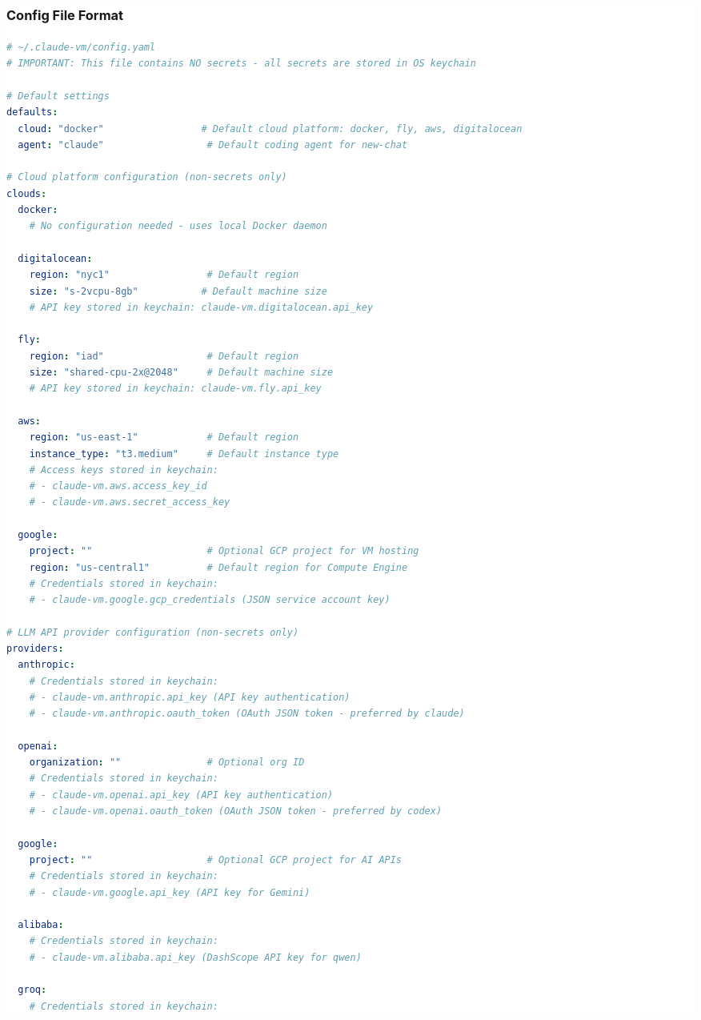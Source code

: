 
### Config File Format

```yaml
# ~/.claude-vm/config.yaml
# IMPORTANT: This file contains NO secrets - all secrets are stored in OS keychain

# Default settings
defaults:
  cloud: "docker"                 # Default cloud platform: docker, fly, aws, digitalocean
  agent: "claude"                  # Default coding agent for new-chat

# Cloud platform configuration (non-secrets only)
clouds:
  docker:
    # No configuration needed - uses local Docker daemon
    
  digitalocean:
    region: "nyc1"                 # Default region
    size: "s-2vcpu-8gb"           # Default machine size
    # API key stored in keychain: claude-vm.digitalocean.api_key
    
  fly:
    region: "iad"                  # Default region  
    size: "shared-cpu-2x@2048"     # Default machine size
    # API key stored in keychain: claude-vm.fly.api_key
    
  aws:
    region: "us-east-1"            # Default region
    instance_type: "t3.medium"     # Default instance type
    # Access keys stored in keychain: 
    # - claude-vm.aws.access_key_id
    # - claude-vm.aws.secret_access_key

  google:
    project: ""                    # Optional GCP project for VM hosting
    region: "us-central1"          # Default region for Compute Engine
    # Credentials stored in keychain:
    # - claude-vm.google.gcp_credentials (JSON service account key)

# LLM API provider configuration (non-secrets only)  
providers:
  anthropic:
    # Credentials stored in keychain:
    # - claude-vm.anthropic.api_key (API key authentication)
    # - claude-vm.anthropic.oauth_token (OAuth JSON token - preferred by claude)
    
  openai:
    organization: ""               # Optional org ID
    # Credentials stored in keychain:
    # - claude-vm.openai.api_key (API key authentication)
    # - claude-vm.openai.oauth_token (OAuth JSON token - preferred by codex)
    
  google:
    project: ""                    # Optional GCP project for AI APIs
    # Credentials stored in keychain:
    # - claude-vm.google.api_key (API key for Gemini)
    
  alibaba:
    # Credentials stored in keychain:
    # - claude-vm.alibaba.api_key (DashScope API key for qwen)
    
  groq:
    # Credentials stored in keychain:
```